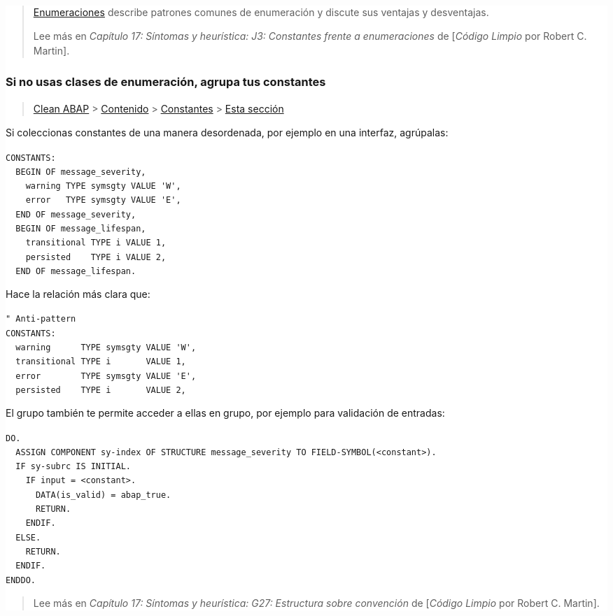 > [Enumeraciones](sub-sections/Enumerations.md)
> describe patrones comunes de enumeración
> y discute sus ventajas y desventajas.
>
> Lee más en _Capítulo 17: Síntomas y heurística: J3: Constantes frente a enumeraciones_ de [_Código Limpio_ por Robert C. Martin].

### Si no usas clases de enumeración, agrupa tus constantes

> [Clean ABAP](#clean-abap) > [Contenido](#contenido) > [Constantes](#constantes) > [Esta sección](#si-no-usas-clases-de-enumeración-agrupa-tus-constantes)

Si coleccionas constantes de una manera desordenada, por ejemplo en una interfaz, agrúpalas:

```ABAP
CONSTANTS:
  BEGIN OF message_severity,
    warning TYPE symsgty VALUE 'W',
    error   TYPE symsgty VALUE 'E',
  END OF message_severity,
  BEGIN OF message_lifespan,
    transitional TYPE i VALUE 1,
    persisted    TYPE i VALUE 2,
  END OF message_lifespan.
```

Hace la relación más clara que:

```ABAP
" Anti-pattern
CONSTANTS:
  warning      TYPE symsgty VALUE 'W',
  transitional TYPE i       VALUE 1,
  error        TYPE symsgty VALUE 'E',
  persisted    TYPE i       VALUE 2,
```

El grupo también te permite acceder a ellas en grupo, por ejemplo para validación de entradas:

```ABAP
DO.
  ASSIGN COMPONENT sy-index OF STRUCTURE message_severity TO FIELD-SYMBOL(<constant>).
  IF sy-subrc IS INITIAL.
    IF input = <constant>.
      DATA(is_valid) = abap_true.
      RETURN.
    ENDIF.
  ELSE.
    RETURN.
  ENDIF.
ENDDO.
```

> Lee más en _Capítulo 17: Síntomas y heurística: G27: Estructura sobre convención_ de [_Código Limpio_ por Robert C. Martin].


[_Clean Code_ por Robert C. Martin]: https://www.oreilly.com/library/view/clean-code/9780136083238/